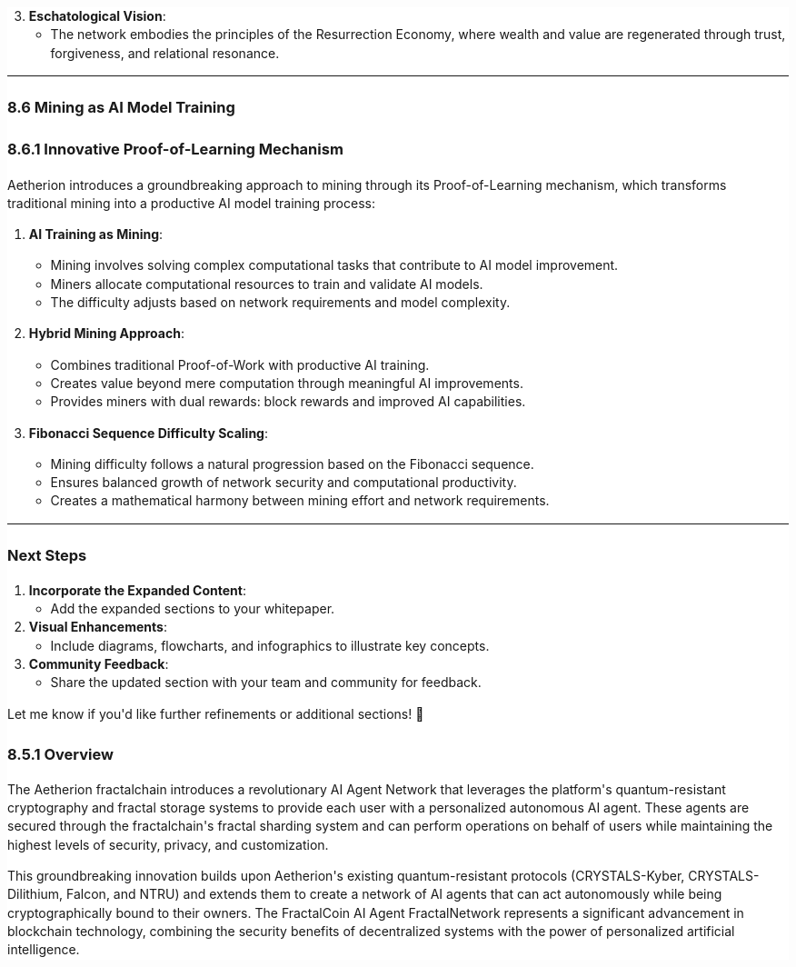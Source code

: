 3. **Eschatological Vision**:
   - The network embodies the principles of the Resurrection Economy, where wealth and value are regenerated through trust, forgiveness, and relational resonance.

---

### 8.6 Mining as AI Model Training

### 8.6.1 Innovative Proof-of-Learning Mechanism

Aetherion introduces a groundbreaking approach to mining through its Proof-of-Learning mechanism, which transforms traditional mining into a productive AI model training process:

1. **AI Training as Mining**:
   - Mining involves solving complex computational tasks that contribute to AI model improvement.
   - Miners allocate computational resources to train and validate AI models.
   - The difficulty adjusts based on network requirements and model complexity.

2. **Hybrid Mining Approach**:
   - Combines traditional Proof-of-Work with productive AI training.
   - Creates value beyond mere computation through meaningful AI improvements.
   - Provides miners with dual rewards: block rewards and improved AI capabilities.

3. **Fibonacci Sequence Difficulty Scaling**:
   - Mining difficulty follows a natural progression based on the Fibonacci sequence.
   - Ensures balanced growth of network security and computational productivity.
   - Creates a mathematical harmony between mining effort and network requirements.

---

### **Next Steps**

1. **Incorporate the Expanded Content**:
   - Add the expanded sections to your whitepaper.
2. **Visual Enhancements**:
   - Include diagrams, flowcharts, and infographics to illustrate key concepts.
3. **Community Feedback**:
   - Share the updated section with your team and community for feedback.

Let me know if you'd like further refinements or additional sections! 🚀

### 8.5.1 Overview

The Aetherion fractalchain introduces a revolutionary AI Agent Network that leverages the platform's quantum-resistant cryptography and fractal storage systems to provide each user with a personalized autonomous AI agent. These agents are secured through the fractalchain's fractal sharding system and can perform operations on behalf of users while maintaining the highest levels of security, privacy, and customization.

This groundbreaking innovation builds upon Aetherion's existing quantum-resistant protocols (CRYSTALS-Kyber, CRYSTALS-Dilithium, Falcon, and NTRU) and extends them to create a network of AI agents that can act autonomously while being cryptographically bound to their owners. The FractalCoin AI Agent FractalNetwork represents a significant advancement in blockchain technology, combining the security benefits of decentralized systems with the power of personalized artificial intelligence.
